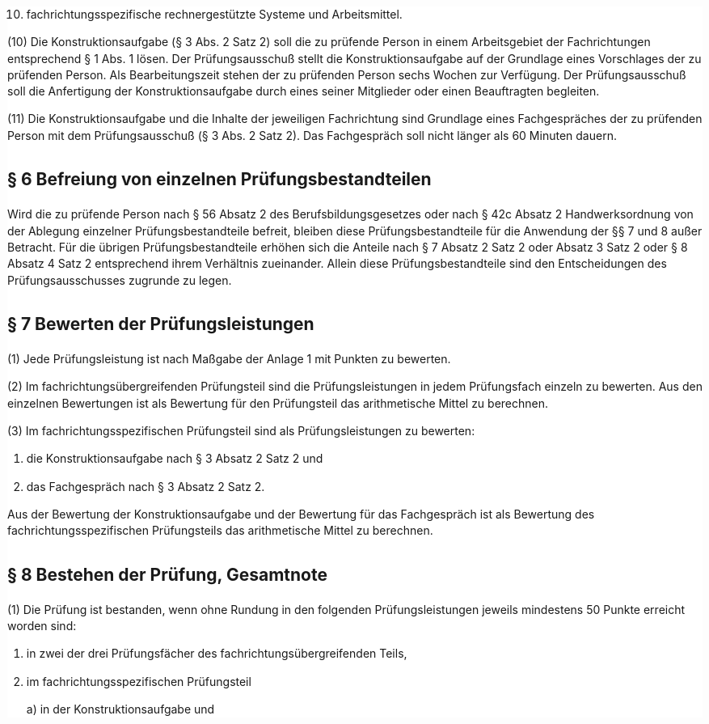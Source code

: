 
10. fachrichtungsspezifische rechnergestützte Systeme und Arbeitsmittel.




(10) Die Konstruktionsaufgabe (§ 3 Abs. 2 Satz 2) soll die zu prüfende Person in einem Arbeitsgebiet der Fachrichtungen entsprechend § 1 Abs. 1 lösen. Der Prüfungsausschuß stellt die Konstruktionsaufgabe auf der Grundlage eines Vorschlages der zu prüfenden Person. Als Bearbeitungszeit stehen der zu prüfenden Person sechs Wochen zur Verfügung. Der Prüfungsausschuß soll die Anfertigung der Konstruktionsaufgabe durch eines seiner Mitglieder oder einen Beauftragten begleiten.

(11) Die Konstruktionsaufgabe und die Inhalte der jeweiligen Fachrichtung sind Grundlage eines Fachgespräches der zu prüfenden Person mit dem Prüfungsausschuß (§ 3 Abs. 2 Satz 2). Das Fachgespräch soll nicht länger als 60 Minuten dauern.


## § 6 Befreiung von einzelnen Prüfungsbestandteilen

Wird die zu prüfende Person nach § 56 Absatz 2 des Berufsbildungsgesetzes oder nach § 42c Absatz 2 Handwerksordnung von der Ablegung einzelner Prüfungsbestandteile befreit, bleiben diese Prüfungsbestandteile für die Anwendung der §§ 7 und 8 außer Betracht. Für die übrigen Prüfungsbestandteile erhöhen sich die Anteile nach § 7 Absatz 2 Satz 2 oder Absatz 3 Satz 2 oder § 8 Absatz 4 Satz 2 entsprechend ihrem Verhältnis zueinander. Allein diese Prüfungsbestandteile sind den Entscheidungen des Prüfungsausschusses zugrunde zu legen.


## § 7 Bewerten der Prüfungsleistungen

(1) Jede Prüfungsleistung ist nach Maßgabe der Anlage 1 mit Punkten zu bewerten.

(2) Im fachrichtungsübergreifenden Prüfungsteil sind die Prüfungsleistungen in jedem Prüfungsfach einzeln zu bewerten. Aus den einzelnen Bewertungen ist als Bewertung für den Prüfungsteil das arithmetische Mittel zu berechnen.

(3) Im fachrichtungsspezifischen Prüfungsteil sind als Prüfungsleistungen zu bewerten:

1.  die Konstruktionsaufgabe nach § 3 Absatz 2 Satz 2 und


2.  das Fachgespräch nach § 3 Absatz 2 Satz 2.



Aus der Bewertung der Konstruktionsaufgabe und der Bewertung für das Fachgespräch ist als Bewertung des fachrichtungsspezifischen Prüfungsteils das arithmetische Mittel zu berechnen.


## § 8 Bestehen der Prüfung, Gesamtnote

(1) Die Prüfung ist bestanden, wenn ohne Rundung in den folgenden Prüfungsleistungen jeweils mindestens 50 Punkte erreicht worden sind:

1.  in zwei der drei Prüfungsfächer des fachrichtungsübergreifenden Teils,


2.  im fachrichtungsspezifischen Prüfungsteil

    a)  in der Konstruktionsaufgabe und
